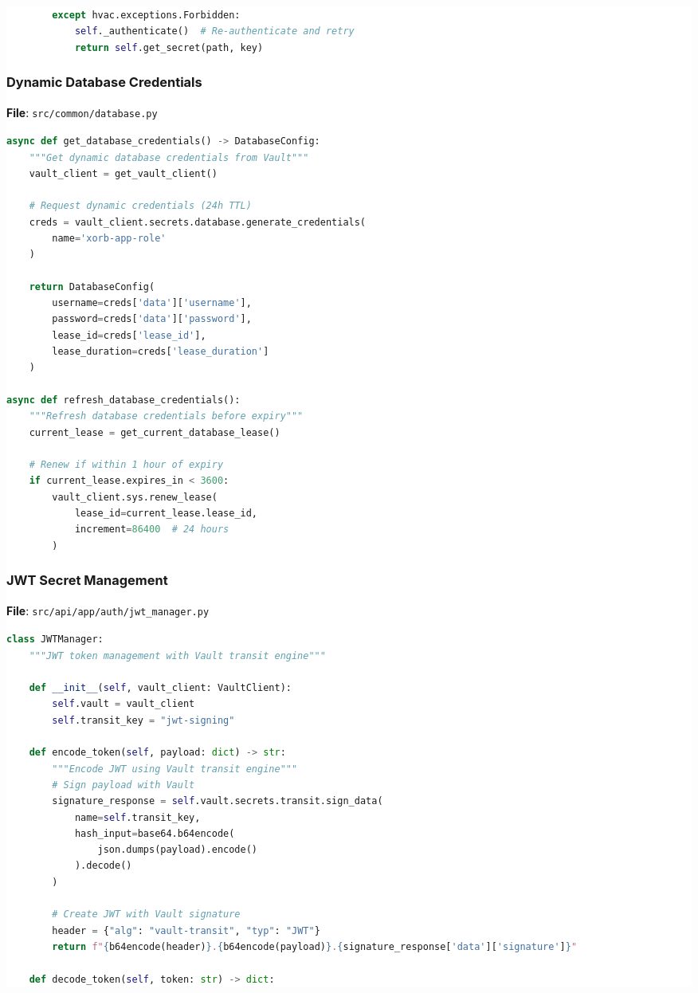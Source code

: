 ```python
        except hvac.exceptions.Forbidden:
            self._authenticate()  # Re-authenticate and retry
            return self.get_secret(path, key)
```

### Dynamic Database Credentials
**File**: `src/common/database.py`

```python
async def get_database_credentials() -> DatabaseConfig:
    """Get dynamic database credentials from Vault"""
    vault_client = get_vault_client()

    # Request dynamic credentials (24h TTL)
    creds = vault_client.secrets.database.generate_credentials(
        name='xorb-app-role'
    )

    return DatabaseConfig(
        username=creds['data']['username'],
        password=creds['data']['password'],
        lease_id=creds['lease_id'],
        lease_duration=creds['lease_duration']
    )

async def refresh_database_credentials():
    """Refresh database credentials before expiry"""
    current_lease = get_current_database_lease()

    # Renew if within 1 hour of expiry
    if current_lease.expires_in < 3600:
        vault_client.sys.renew_lease(
            lease_id=current_lease.lease_id,
            increment=86400  # 24 hours
        )
```

### JWT Secret Management
**File**: `src/api/app/auth/jwt_manager.py`

```python
class JWTManager:
    """JWT token management with Vault transit engine"""

    def __init__(self, vault_client: VaultClient):
        self.vault = vault_client
        self.transit_key = "jwt-signing"

    def encode_token(self, payload: dict) -> str:
        """Encode JWT using Vault transit engine"""
        # Sign payload with Vault
        signature_response = self.vault.secrets.transit.sign_data(
            name=self.transit_key,
            hash_input=base64.b64encode(
                json.dumps(payload).encode()
            ).decode()
        )

        # Create JWT with Vault signature
        header = {"alg": "vault-transit", "typ": "JWT"}
        return f"{b64encode(header)}.{b64encode(payload)}.{signature_response['data']['signature']}"

    def decode_token(self, token: str) -> dict:
```